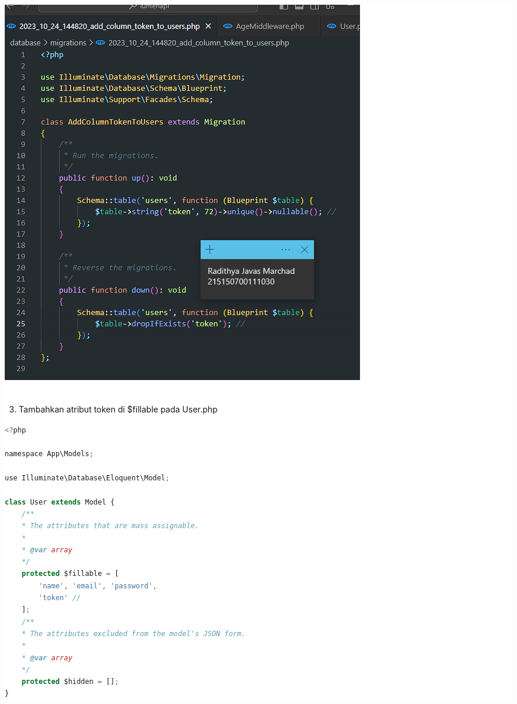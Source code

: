 ![Screenshot connection](../Laprak8/3.2.png) <br><br>

3. Tambahkan atribut token di $fillable pada User.php
```javascript
<?php

namespace App\Models;

use Illuminate\Database\Eloquent\Model;

class User extends Model {
    /**
    * The attributes that are mass assignable.
    *
    * @var array
    */
    protected $fillable = [
        'name', 'email', 'password',
        'token' //
    ];
    /**
    * The attributes excluded from the model's JSON form.
    *
    * @var array
    */
    protected $hidden = [];
}
```